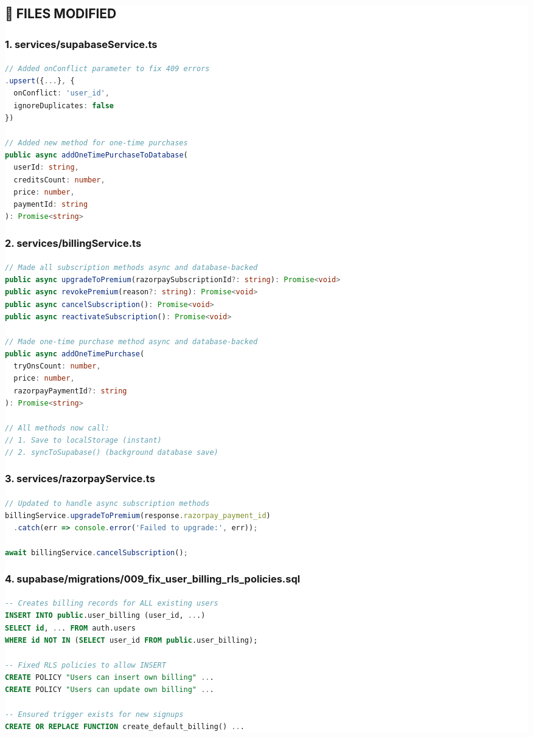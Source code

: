 
## 📝 FILES MODIFIED

### **1. services/supabaseService.ts**
```typescript
// Added onConflict parameter to fix 409 errors
.upsert({...}, { 
  onConflict: 'user_id',
  ignoreDuplicates: false 
})

// Added new method for one-time purchases
public async addOneTimePurchaseToDatabase(
  userId: string,
  creditsCount: number,
  price: number,
  paymentId: string
): Promise<string>
```

### **2. services/billingService.ts**
```typescript
// Made all subscription methods async and database-backed
public async upgradeToPremium(razorpaySubscriptionId?: string): Promise<void>
public async revokePremium(reason?: string): Promise<void>
public async cancelSubscription(): Promise<void>
public async reactivateSubscription(): Promise<void>

// Made one-time purchase method async and database-backed
public async addOneTimePurchase(
  tryOnsCount: number, 
  price: number, 
  razorpayPaymentId?: string
): Promise<string>

// All methods now call:
// 1. Save to localStorage (instant)
// 2. syncToSupabase() (background database save)
```

### **3. services/razorpayService.ts**
```typescript
// Updated to handle async subscription methods
billingService.upgradeToPremium(response.razorpay_payment_id)
  .catch(err => console.error('Failed to upgrade:', err));

await billingService.cancelSubscription();
```

### **4. supabase/migrations/009_fix_user_billing_rls_policies.sql**
```sql
-- Creates billing records for ALL existing users
INSERT INTO public.user_billing (user_id, ...)
SELECT id, ... FROM auth.users
WHERE id NOT IN (SELECT user_id FROM public.user_billing);

-- Fixed RLS policies to allow INSERT
CREATE POLICY "Users can insert own billing" ...
CREATE POLICY "Users can update own billing" ...

-- Ensured trigger exists for new signups
CREATE OR REPLACE FUNCTION create_default_billing() ...
```